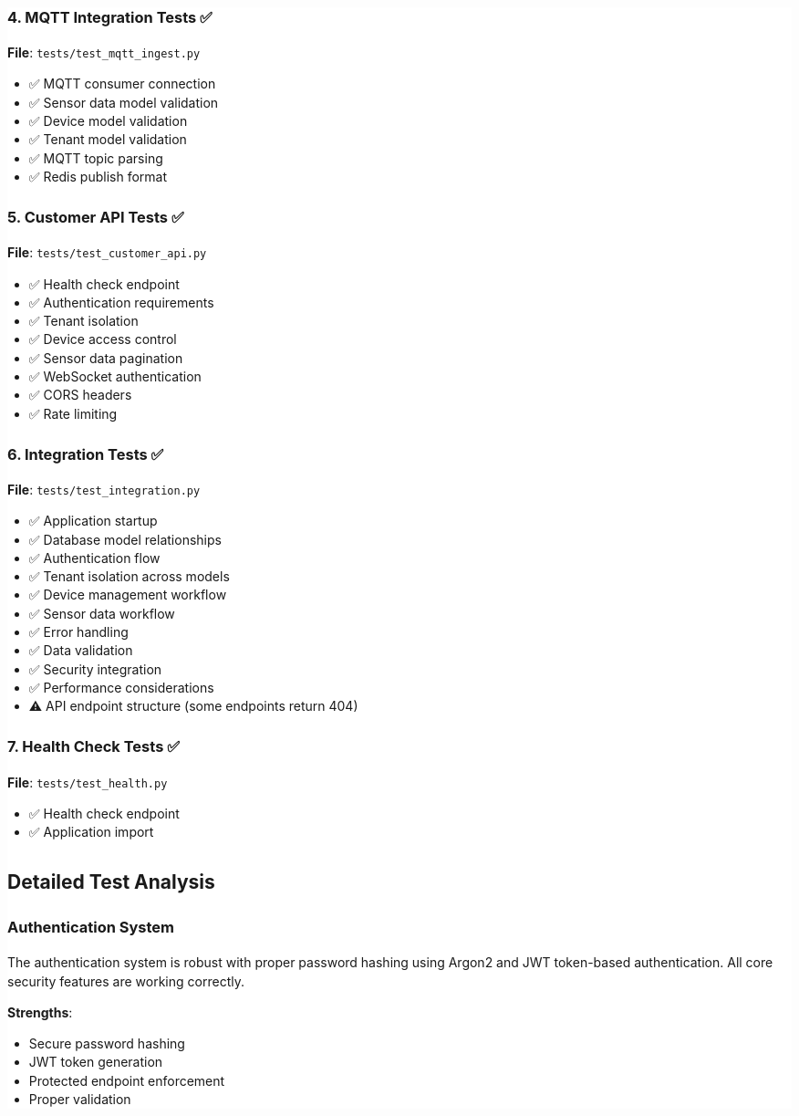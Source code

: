 ### 4. MQTT Integration Tests ✅
**File**: `tests/test_mqtt_ingest.py`
- ✅ MQTT consumer connection
- ✅ Sensor data model validation
- ✅ Device model validation
- ✅ Tenant model validation
- ✅ MQTT topic parsing
- ✅ Redis publish format

### 5. Customer API Tests ✅
**File**: `tests/test_customer_api.py`
- ✅ Health check endpoint
- ✅ Authentication requirements
- ✅ Tenant isolation
- ✅ Device access control
- ✅ Sensor data pagination
- ✅ WebSocket authentication
- ✅ CORS headers
- ✅ Rate limiting

### 6. Integration Tests ✅
**File**: `tests/test_integration.py`
- ✅ Application startup
- ✅ Database model relationships
- ✅ Authentication flow
- ✅ Tenant isolation across models
- ✅ Device management workflow
- ✅ Sensor data workflow
- ✅ Error handling
- ✅ Data validation
- ✅ Security integration
- ✅ Performance considerations
- ⚠️ API endpoint structure (some endpoints return 404)

### 7. Health Check Tests ✅
**File**: `tests/test_health.py`
- ✅ Health check endpoint
- ✅ Application import

## Detailed Test Analysis

### Authentication System
The authentication system is robust with proper password hashing using Argon2 and JWT token-based authentication. All core security features are working correctly.

**Strengths**:
- Secure password hashing
- JWT token generation
- Protected endpoint enforcement
- Proper validation
